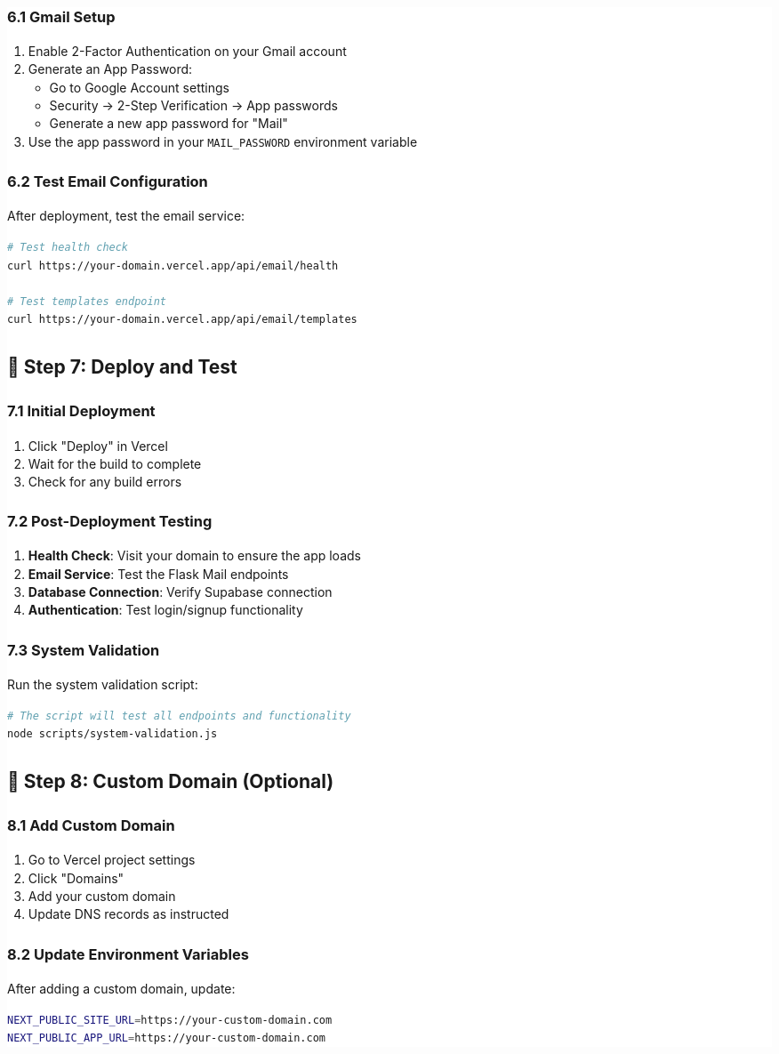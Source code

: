 ### 6.1 Gmail Setup
1. Enable 2-Factor Authentication on your Gmail account
2. Generate an App Password:
   - Go to Google Account settings
   - Security → 2-Step Verification → App passwords
   - Generate a new app password for "Mail"
3. Use the app password in your `MAIL_PASSWORD` environment variable

### 6.2 Test Email Configuration
After deployment, test the email service:
```bash
# Test health check
curl https://your-domain.vercel.app/api/email/health

# Test templates endpoint
curl https://your-domain.vercel.app/api/email/templates
```

## 🔧 Step 7: Deploy and Test

### 7.1 Initial Deployment
1. Click "Deploy" in Vercel
2. Wait for the build to complete
3. Check for any build errors

### 7.2 Post-Deployment Testing
1. **Health Check**: Visit your domain to ensure the app loads
2. **Email Service**: Test the Flask Mail endpoints
3. **Database Connection**: Verify Supabase connection
4. **Authentication**: Test login/signup functionality

### 7.3 System Validation
Run the system validation script:
```bash
# The script will test all endpoints and functionality
node scripts/system-validation.js
```

## 🔧 Step 8: Custom Domain (Optional)

### 8.1 Add Custom Domain
1. Go to Vercel project settings
2. Click "Domains"
3. Add your custom domain
4. Update DNS records as instructed

### 8.2 Update Environment Variables
After adding a custom domain, update:
```bash
NEXT_PUBLIC_SITE_URL=https://your-custom-domain.com
NEXT_PUBLIC_APP_URL=https://your-custom-domain.com
```
